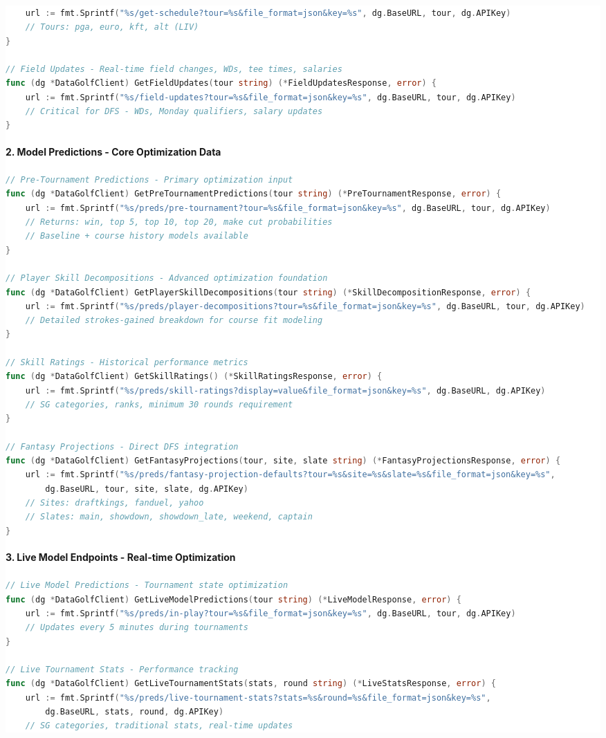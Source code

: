 ```go
    url := fmt.Sprintf("%s/get-schedule?tour=%s&file_format=json&key=%s", dg.BaseURL, tour, dg.APIKey)
    // Tours: pga, euro, kft, alt (LIV)
}

// Field Updates - Real-time field changes, WDs, tee times, salaries
func (dg *DataGolfClient) GetFieldUpdates(tour string) (*FieldUpdatesResponse, error) {
    url := fmt.Sprintf("%s/field-updates?tour=%s&file_format=json&key=%s", dg.BaseURL, tour, dg.APIKey)
    // Critical for DFS - WDs, Monday qualifiers, salary updates
}
```

#### 2. Model Predictions - Core Optimization Data
```go
// Pre-Tournament Predictions - Primary optimization input
func (dg *DataGolfClient) GetPreTournamentPredictions(tour string) (*PreTournamentResponse, error) {
    url := fmt.Sprintf("%s/preds/pre-tournament?tour=%s&file_format=json&key=%s", dg.BaseURL, tour, dg.APIKey)
    // Returns: win, top 5, top 10, top 20, make cut probabilities
    // Baseline + course history models available
}

// Player Skill Decompositions - Advanced optimization foundation
func (dg *DataGolfClient) GetPlayerSkillDecompositions(tour string) (*SkillDecompositionResponse, error) {
    url := fmt.Sprintf("%s/preds/player-decompositions?tour=%s&file_format=json&key=%s", dg.BaseURL, tour, dg.APIKey)
    // Detailed strokes-gained breakdown for course fit modeling
}

// Skill Ratings - Historical performance metrics
func (dg *DataGolfClient) GetSkillRatings() (*SkillRatingsResponse, error) {
    url := fmt.Sprintf("%s/preds/skill-ratings?display=value&file_format=json&key=%s", dg.BaseURL, dg.APIKey)
    // SG categories, ranks, minimum 30 rounds requirement
}

// Fantasy Projections - Direct DFS integration
func (dg *DataGolfClient) GetFantasyProjections(tour, site, slate string) (*FantasyProjectionsResponse, error) {
    url := fmt.Sprintf("%s/preds/fantasy-projection-defaults?tour=%s&site=%s&slate=%s&file_format=json&key=%s", 
        dg.BaseURL, tour, site, slate, dg.APIKey)
    // Sites: draftkings, fanduel, yahoo
    // Slates: main, showdown, showdown_late, weekend, captain
}
```

#### 3. Live Model Endpoints - Real-time Optimization
```go
// Live Model Predictions - Tournament state optimization
func (dg *DataGolfClient) GetLiveModelPredictions(tour string) (*LiveModelResponse, error) {
    url := fmt.Sprintf("%s/preds/in-play?tour=%s&file_format=json&key=%s", dg.BaseURL, tour, dg.APIKey)
    // Updates every 5 minutes during tournaments
}

// Live Tournament Stats - Performance tracking
func (dg *DataGolfClient) GetLiveTournamentStats(stats, round string) (*LiveStatsResponse, error) {
    url := fmt.Sprintf("%s/preds/live-tournament-stats?stats=%s&round=%s&file_format=json&key=%s", 
        dg.BaseURL, stats, round, dg.APIKey)
    // SG categories, traditional stats, real-time updates
```